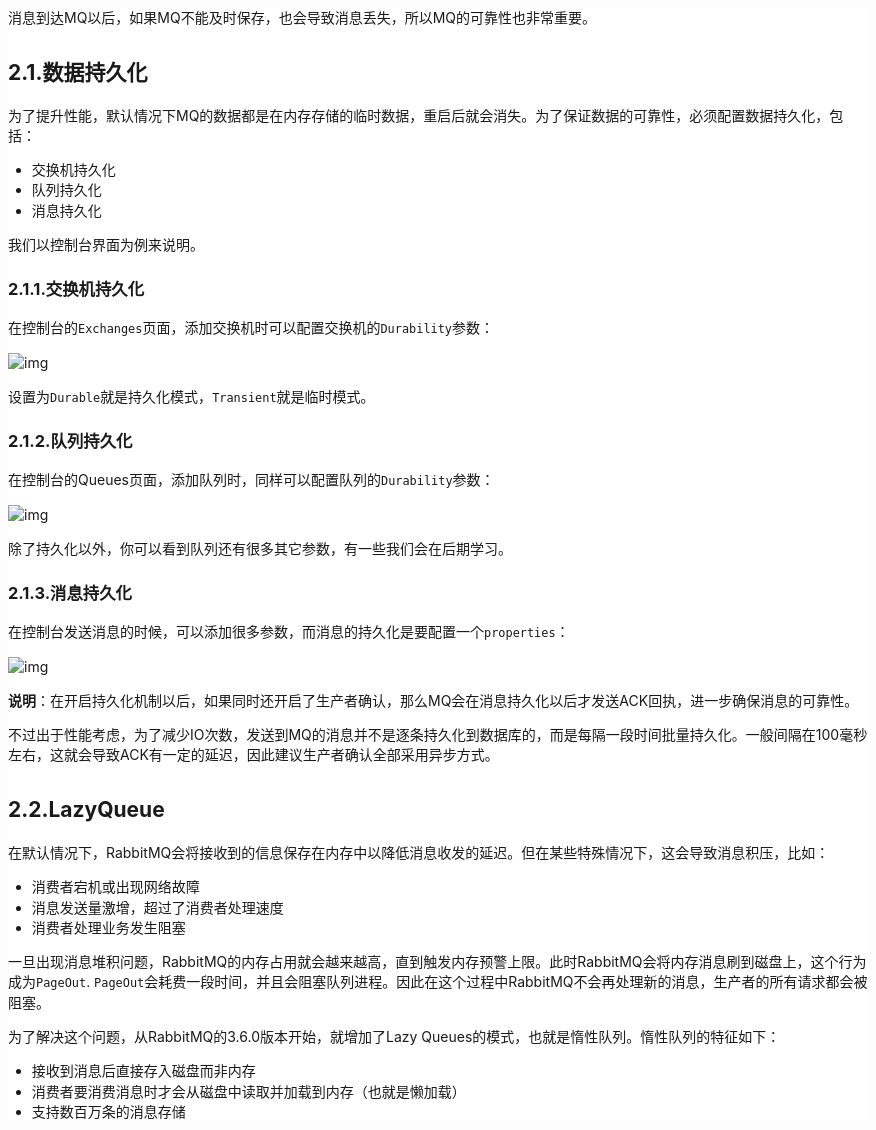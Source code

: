消息到达MQ以后，如果MQ不能及时保存，也会导致消息丢失，所以MQ的可靠性也非常重要。

## 2.1.数据持久化

为了提升性能，默认情况下MQ的数据都是在内存存储的临时数据，重启后就会消失。为了保证数据的可靠性，必须配置数据持久化，包括：

- 交换机持久化
- 队列持久化
- 消息持久化

我们以控制台界面为例来说明。

### 2.1.1.交换机持久化

在控制台的`Exchanges`页面，添加交换机时可以配置交换机的`Durability`参数：

![img](https://b11et3un53m.feishu.cn/space/api/box/stream/download/asynccode/?code=MmVmMmRjM2I4NGI0OGNlNzQzMjcyMTNhODA0YjlkMTdfUTg2Y0d2c2dBeHA2QzY5ZTI0OW02YUlya1AzblBIRUVfVG9rZW46TlByOGJjVXFrb05WZ0l4UDdlUGN0NnRobjRnXzE3MTcwNjQ2NzU6MTcxNzA2ODI3NV9WNA)

设置为`Durable`就是持久化模式，`Transient`就是临时模式。

### 2.1.2.队列持久化

在控制台的Queues页面，添加队列时，同样可以配置队列的`Durability`参数：

![img](https://b11et3un53m.feishu.cn/space/api/box/stream/download/asynccode/?code=MjdlNDMwM2ZkNDlkMTY4MDEyNDRhOTk4YmM2NzI0MThfOTlJTlBIcFNVV1FjVUE5VzkzZ3FnS21VUnQ4cE9WTnpfVG9rZW46Q3hyeGJQM2F3b3R4bWt4U25kbGNFN2lLbnZkXzE3MTcwNjQ2NzU6MTcxNzA2ODI3NV9WNA)

除了持久化以外，你可以看到队列还有很多其它参数，有一些我们会在后期学习。

### 2.1.3.消息持久化

在控制台发送消息的时候，可以添加很多参数，而消息的持久化是要配置一个`properties`：

![img](https://b11et3un53m.feishu.cn/space/api/box/stream/download/asynccode/?code=ZDQ2OTdjMjY1MzRmNTYzMDMzYzY0YTJiZTYxYmM1ZjZfTVRIUjFvbUFiWEtoUTA4VjhiUGR2djhDWlU5a0d3cWdfVG9rZW46VW9vemJRN1c0b2FiczJ4bGFEamNUd1dabkxmXzE3MTcwNjQ2NzU6MTcxNzA2ODI3NV9WNA)

**说明**：在开启持久化机制以后，如果同时还开启了生产者确认，那么MQ会在消息持久化以后才发送ACK回执，进一步确保消息的可靠性。

不过出于性能考虑，为了减少IO次数，发送到MQ的消息并不是逐条持久化到数据库的，而是每隔一段时间批量持久化。一般间隔在100毫秒左右，这就会导致ACK有一定的延迟，因此建议生产者确认全部采用异步方式。

## 2.2.LazyQueue

在默认情况下，RabbitMQ会将接收到的信息保存在内存中以降低消息收发的延迟。但在某些特殊情况下，这会导致消息积压，比如：

- 消费者宕机或出现网络故障
- 消息发送量激增，超过了消费者处理速度
- 消费者处理业务发生阻塞

一旦出现消息堆积问题，RabbitMQ的内存占用就会越来越高，直到触发内存预警上限。此时RabbitMQ会将内存消息刷到磁盘上，这个行为成为`PageOut`. `PageOut`会耗费一段时间，并且会阻塞队列进程。因此在这个过程中RabbitMQ不会再处理新的消息，生产者的所有请求都会被阻塞。

为了解决这个问题，从RabbitMQ的3.6.0版本开始，就增加了Lazy Queues的模式，也就是惰性队列。惰性队列的特征如下：

- 接收到消息后直接存入磁盘而非内存
- 消费者要消费消息时才会从磁盘中读取并加载到内存（也就是懒加载）
- 支持数百万条的消息存储
